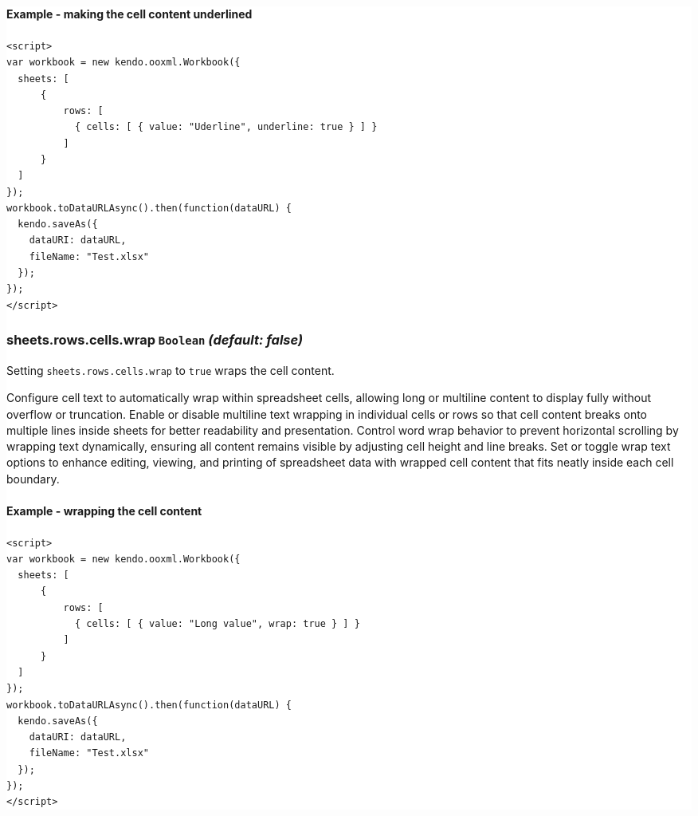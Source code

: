 #### Example - making the cell content underlined

    <script>
    var workbook = new kendo.ooxml.Workbook({
      sheets: [
          {
              rows: [
                { cells: [ { value: "Uderline", underline: true } ] }
              ]
          }
      ]
    });
    workbook.toDataURLAsync().then(function(dataURL) {
      kendo.saveAs({
        dataURI: dataURL,
        fileName: "Test.xlsx"
      });
    });
    </script>

### sheets.rows.cells.wrap `Boolean` *(default: false)*

Setting `sheets.rows.cells.wrap` to `true` wraps the cell content.


<div class="meta-api-description">
Configure cell text to automatically wrap within spreadsheet cells, allowing long or multiline content to display fully without overflow or truncation. Enable or disable multiline text wrapping in individual cells or rows so that cell content breaks onto multiple lines inside sheets for better readability and presentation. Control word wrap behavior to prevent horizontal scrolling by wrapping text dynamically, ensuring all content remains visible by adjusting cell height and line breaks. Set or toggle wrap text options to enhance editing, viewing, and printing of spreadsheet data with wrapped cell content that fits neatly inside each cell boundary.
</div>

#### Example - wrapping the cell content

    <script>
    var workbook = new kendo.ooxml.Workbook({
      sheets: [
          {
              rows: [
                { cells: [ { value: "Long value", wrap: true } ] }
              ]
          }
      ]
    });
    workbook.toDataURLAsync().then(function(dataURL) {
      kendo.saveAs({
        dataURI: dataURL,
        fileName: "Test.xlsx"
      });
    });
    </script>
